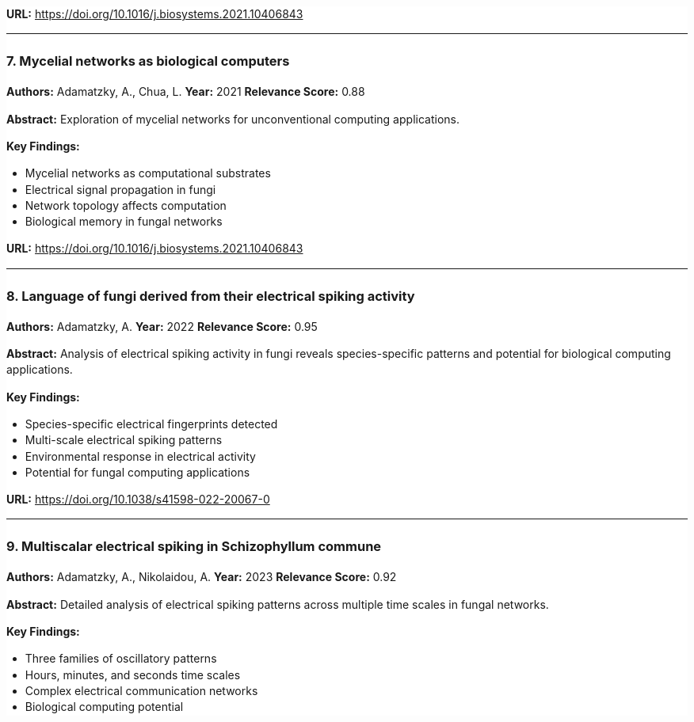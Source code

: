**URL:** https://doi.org/10.1016/j.biosystems.2021.10406843

---

### 7. Mycelial networks as biological computers
**Authors:** Adamatzky, A., Chua, L.
**Year:** 2021
**Relevance Score:** 0.88

**Abstract:** Exploration of mycelial networks for unconventional computing applications.

**Key Findings:**
- Mycelial networks as computational substrates
- Electrical signal propagation in fungi
- Network topology affects computation
- Biological memory in fungal networks

**URL:** https://doi.org/10.1016/j.biosystems.2021.10406843

---

### 8. Language of fungi derived from their electrical spiking activity
**Authors:** Adamatzky, A.
**Year:** 2022
**Relevance Score:** 0.95

**Abstract:** Analysis of electrical spiking activity in fungi reveals species-specific patterns and potential for biological computing applications.

**Key Findings:**
- Species-specific electrical fingerprints detected
- Multi-scale electrical spiking patterns
- Environmental response in electrical activity
- Potential for fungal computing applications

**URL:** https://doi.org/10.1038/s41598-022-20067-0

---

### 9. Multiscalar electrical spiking in Schizophyllum commune
**Authors:** Adamatzky, A., Nikolaidou, A.
**Year:** 2023
**Relevance Score:** 0.92

**Abstract:** Detailed analysis of electrical spiking patterns across multiple time scales in fungal networks.

**Key Findings:**
- Three families of oscillatory patterns
- Hours, minutes, and seconds time scales
- Complex electrical communication networks
- Biological computing potential
